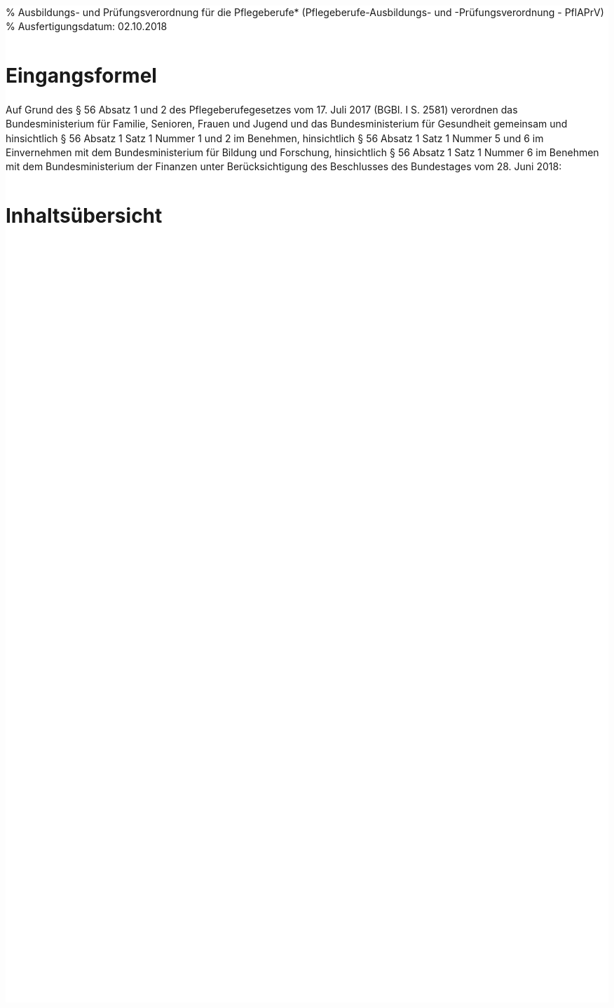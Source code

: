 % Ausbildungs- und Prüfungsverordnung für die Pflegeberufe*  (Pflegeberufe-Ausbildungs- und -Prüfungsverordnung - PflAPrV)
% Ausfertigungsdatum: 02.10.2018
 
# Eingangsformel

Auf Grund des § 56 Absatz 1 und 2 des Pflegeberufegesetzes vom 17. Juli 2017 (BGBl. I S. 2581) verordnen das Bundesministerium für Familie, Senioren, Frauen und Jugend und das Bundesministerium für Gesundheit gemeinsam und hinsichtlich § 56 Absatz 1 Satz 1 Nummer 1 und 2 im Benehmen, hinsichtlich § 56 Absatz 1 Satz 1 Nummer 5 und 6 im Einvernehmen mit dem Bundesministerium für Bildung und Forschung, hinsichtlich § 56 Absatz 1 Satz 1 Nummer 6 im Benehmen mit dem Bundesministerium der Finanzen unter Berücksichtigung des Beschlusses des Bundestages vom 28. Juni 2018:

# Inhaltsübersicht

 

 

 

 

 

 

 

 

 

 

 

 

 

 

 

 

 

 

 

 

 

 

 

 

 

 

 

 

 

 

 

 